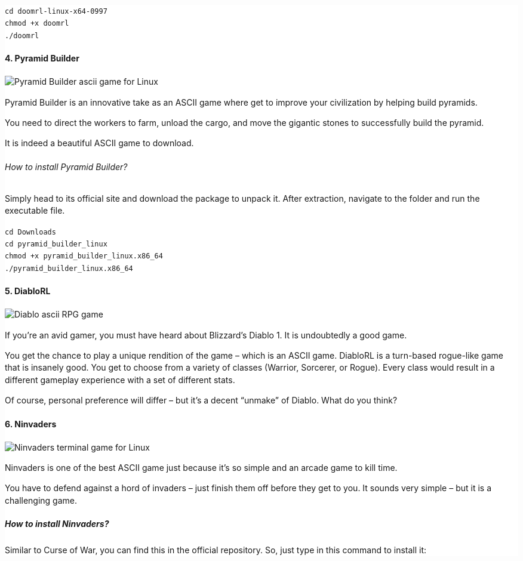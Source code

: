 ```
cd doomrl-linux-x64-0997
chmod +x doomrl
./doomrl
```
#### 4. Pyramid Builder

![Pyramid Builder ascii game for Linux][10]

Pyramid Builder is an innovative take as an ASCII game where get to improve your civilization by helping build pyramids.

You need to direct the workers to farm, unload the cargo, and move the gigantic stones to successfully build the pyramid.

It is indeed a beautiful ASCII game to download.

###### How to install Pyramid Builder?

Simply head to its official site and download the package to unpack it. After extraction, navigate to the folder and run the executable file.

```
cd Downloads
cd pyramid_builder_linux
chmod +x pyramid_builder_linux.x86_64
./pyramid_builder_linux.x86_64
```
#### 5. DiabloRL

![Diablo ascii RPG game][11]

If you’re an avid gamer, you must have heard about Blizzard’s Diablo 1. It is undoubtedly a good game.

You get the chance to play a unique rendition of the game – which is an ASCII game. DiabloRL is a turn-based rogue-like game that is insanely good. You get to choose from a variety of classes (Warrior, Sorcerer, or Rogue). Every class would result in a different gameplay experience with a set of different stats.

Of course, personal preference will differ – but it’s a decent “unmake” of Diablo. What do you think?

#### 6. Ninvaders

![Ninvaders terminal game for Linux][12]

Ninvaders is one of the best ASCII game just because it’s so simple and an arcade game to kill time.

You have to defend against a hord of invaders – just finish them off before they get to you. It sounds very simple – but it is a challenging game.

##### How to install Ninvaders?

Similar to Curse of War, you can find this in the official repository. So, just type in this command to install it:


[#]: collector: (lujun9972)
[#]: translator: (wxy)
[#]: reviewer: ( )
[#]: publisher: ( )
[#]: subject: (14 Best ASCII Games for Linux That are Insanely Good)
[#]: via: (https://itsfoss.com/best-ascii-games/)
[#]: author: (Ankush Das https://itsfoss.com/author/ankush/)
[#]: url: ( )
[a]: https://itsfoss.com/author/ankush/
[b]: https://github.com/lujun9972
[1]: https://itsfoss.com/best-command-line-games-linux/
[2]: https://www.libsdl.org/
[3]: https://i0.wp.com/itsfoss.com/wp-content/uploads/2018/11/best-ascii-games-featured.png?resize=800%2C450&ssl=1
[4]: http://a-nikolaev.github.io/curseofwar/
[5]: https://i1.wp.com/itsfoss.com/wp-content/uploads/2018/11/curseofwar-ascii-game.jpg?fit=800%2C479&ssl=1
[6]: https://i0.wp.com/itsfoss.com/wp-content/uploads/2018/11/ascii-sector-game.jpg?fit=800%2C424&ssl=1
[7]: http://www.asciisector.net/download/
[8]: https://i2.wp.com/itsfoss.com/wp-content/uploads/2018/11/doom-rl-ascii-game.jpg?ssl=1
[9]: https://drl.chaosforge.org/downloads
[10]: https://i0.wp.com/itsfoss.com/wp-content/uploads/2018/11/pyramid-builder-ascii-game.jpg?fit=800%2C509&ssl=1
[11]: https://i2.wp.com/itsfoss.com/wp-content/uploads/2018/11/diablo-rl-ascii-game.jpg?ssl=1
[12]: https://i0.wp.com/itsfoss.com/wp-content/uploads/2018/11/ninvaders-ascii-game.jpg?fit=800%2C426&ssl=1
[13]: https://i0.wp.com/itsfoss.com/wp-content/uploads/2018/11/empire-ascii-game.jpg?fit=800%2C570&ssl=1
[14]: http://www.wolfpackempire.com/infopages/Guide.html
[15]: https://i1.wp.com/itsfoss.com/wp-content/uploads/2018/11/nudoku-ascii-game.jpg?fit=800%2C434&ssl=1
[16]: https://i1.wp.com/itsfoss.com/wp-content/uploads/2018/11/ascii-jump.jpg?fit=800%2C566&ssl=1
[17]: https://i2.wp.com/itsfoss.com/wp-content/uploads/2018/11/bastet-tetris-clone-ascii.jpg?fit=800%2C465&ssl=1
[18]: https://i1.wp.com/itsfoss.com/wp-content/uploads/2018/11/bombardier.jpg?fit=800%2C571&ssl=1
[19]: https://i0.wp.com/itsfoss.com/wp-content/uploads/2018/11/angband-ascii-game.jpg?ssl=1
[20]: https://i2.wp.com/itsfoss.com/wp-content/uploads/2018/11/gnuchess-ascii-game.jpg?ssl=1
[21]: https://itsfoss.com/install-software-from-source-code/
[22]: https://github.com/CleverRaven/Cataclysm-DDA
[23]: https://sites.google.com/site/broguegame/
[24]: http://www.bay12games.com/dwarves/index.html